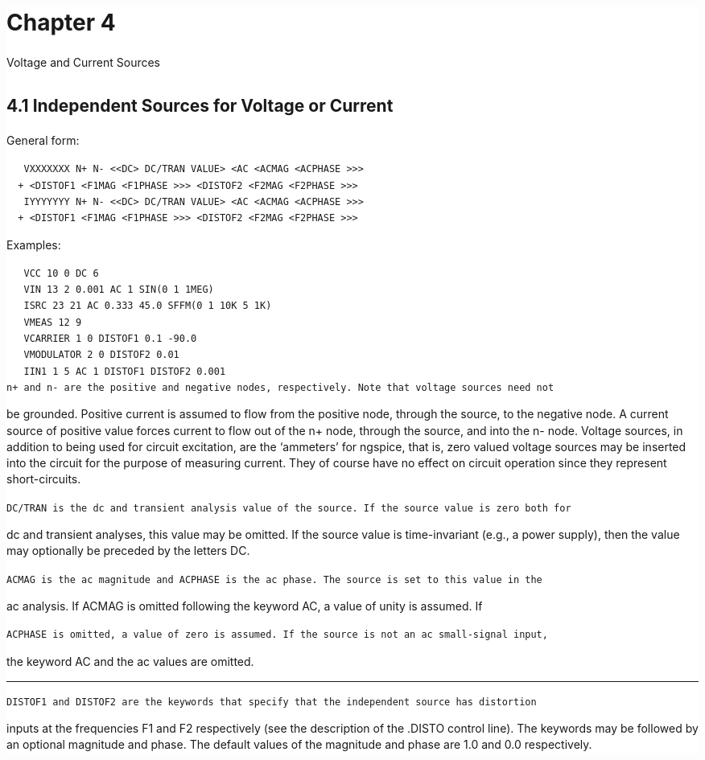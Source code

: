 # Chapter 4

 Voltage and Current Sources

## 4.1 Independent Sources for Voltage or Current

General form:
```
   VXXXXXXX N+ N- <<DC> DC/TRAN VALUE> <AC <ACMAG <ACPHASE >>>
  + <DISTOF1 <F1MAG <F1PHASE >>> <DISTOF2 <F2MAG <F2PHASE >>>
   IYYYYYYY N+ N- <<DC> DC/TRAN VALUE> <AC <ACMAG <ACPHASE >>>
  + <DISTOF1 <F1MAG <F1PHASE >>> <DISTOF2 <F2MAG <F2PHASE >>>

```
Examples:
```
   VCC 10 0 DC 6
   VIN 13 2 0.001 AC 1 SIN(0 1 1MEG)
   ISRC 23 21 AC 0.333 45.0 SFFM(0 1 10K 5 1K)
   VMEAS 12 9
   VCARRIER 1 0 DISTOF1 0.1 -90.0
   VMODULATOR 2 0 DISTOF2 0.01
   IIN1 1 5 AC 1 DISTOF1 DISTOF2 0.001
n+ and n- are the positive and negative nodes, respectively. Note that voltage sources need not

```
be grounded. Positive current is assumed to flow from the positive node, through the source, to
the negative node. A current source of positive value forces current to flow out of the n+ node,
through the source, and into the n- node. Voltage sources, in addition to being used for circuit
excitation, are the ‘ammeters’ for ngspice, that is, zero valued voltage sources may be inserted
into the circuit for the purpose of measuring current. They of course have no effect on circuit
operation since they represent short-circuits.
```
DC/TRAN is the dc and transient analysis value of the source. If the source value is zero both for

```
dc and transient analyses, this value may be omitted. If the source value is time-invariant (e.g.,
a power supply), then the value may optionally be preceded by the letters DC.
```
ACMAG is the ac magnitude and ACPHASE is the ac phase. The source is set to this value in the

```
ac analysis. If ACMAG is omitted following the keyword AC, a value of unity is assumed. If
```
ACPHASE is omitted, a value of zero is assumed. If the source is not an ac small-signal input,

```
the keyword AC and the ac values are omitted.


-----

```
DISTOF1 and DISTOF2 are the keywords that specify that the independent source has distortion

```
inputs at the frequencies F1 and F2 respectively (see the description of the .DISTO control line).
The keywords may be followed by an optional magnitude and phase. The default values of the
magnitude and phase are 1.0 and 0.0 respectively.

